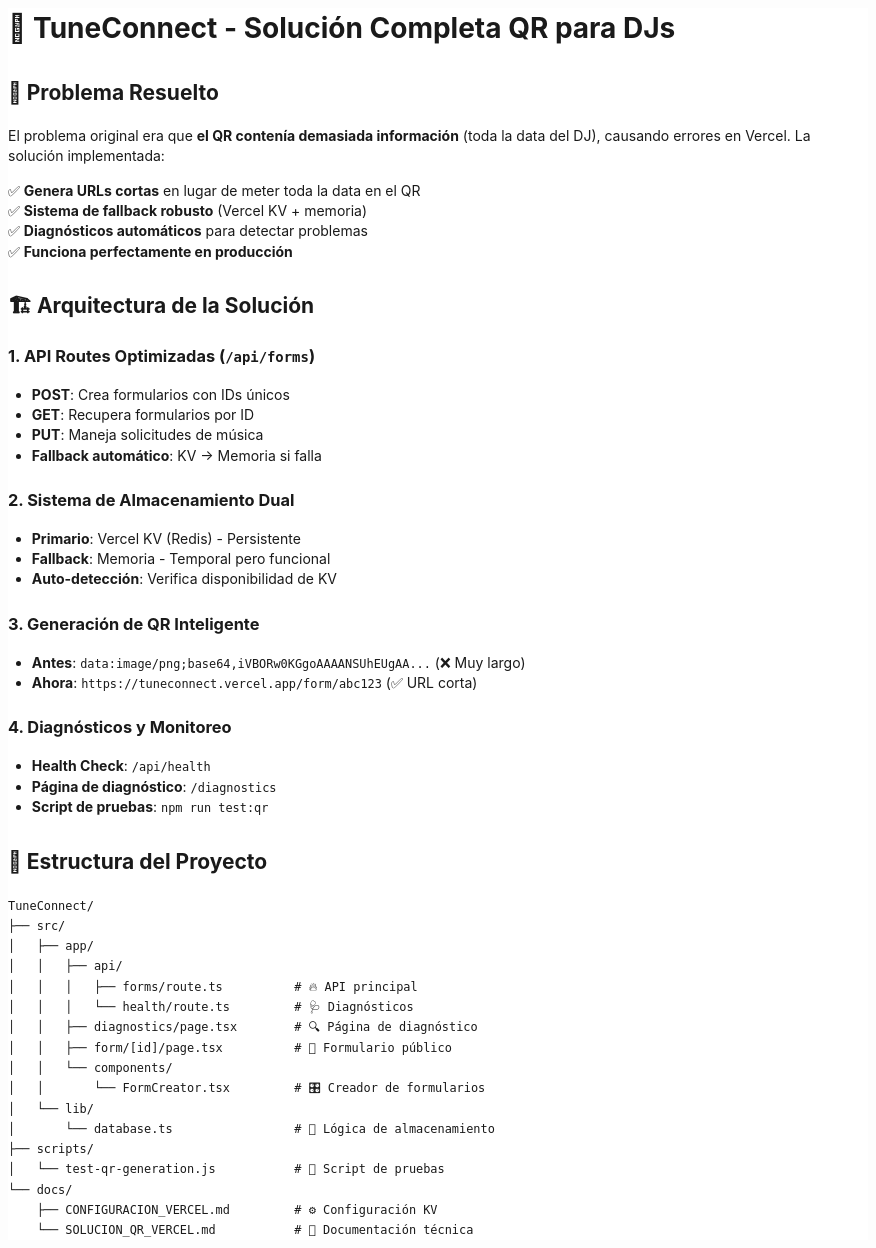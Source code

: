 # 🎵 TuneConnect - Solución Completa QR para DJs

## 🚀 Problema Resuelto

El problema original era que **el QR contenía demasiada información** (toda la data del DJ), causando errores en Vercel. La solución implementada:

✅ **Genera URLs cortas** en lugar de meter toda la data en el QR  
✅ **Sistema de fallback robusto** (Vercel KV + memoria)  
✅ **Diagnósticos automáticos** para detectar problemas  
✅ **Funciona perfectamente en producción**  

## 🏗️ Arquitectura de la Solución

### 1. **API Routes Optimizadas** (`/api/forms`)
- **POST**: Crea formularios con IDs únicos
- **GET**: Recupera formularios por ID
- **PUT**: Maneja solicitudes de música
- **Fallback automático**: KV → Memoria si falla

### 2. **Sistema de Almacenamiento Dual**
- **Primario**: Vercel KV (Redis) - Persistente
- **Fallback**: Memoria - Temporal pero funcional
- **Auto-detección**: Verifica disponibilidad de KV

### 3. **Generación de QR Inteligente**
- **Antes**: `data:image/png;base64,iVBORw0KGgoAAAANSUhEUgAA...` (❌ Muy largo)
- **Ahora**: `https://tuneconnect.vercel.app/form/abc123` (✅ URL corta)

### 4. **Diagnósticos y Monitoreo**
- **Health Check**: `/api/health`
- **Página de diagnóstico**: `/diagnostics`
- **Script de pruebas**: `npm run test:qr`

## 📁 Estructura del Proyecto

```
TuneConnect/
├── src/
│   ├── app/
│   │   ├── api/
│   │   │   ├── forms/route.ts          # 🔥 API principal
│   │   │   └── health/route.ts         # 🩺 Diagnósticos
│   │   ├── diagnostics/page.tsx        # 🔍 Página de diagnóstico
│   │   ├── form/[id]/page.tsx          # 📱 Formulario público
│   │   └── components/
│   │       └── FormCreator.tsx         # 🎛️ Creador de formularios
│   └── lib/
│       └── database.ts                 # 💾 Lógica de almacenamiento
├── scripts/
│   └── test-qr-generation.js           # 🧪 Script de pruebas
└── docs/
    ├── CONFIGURACION_VERCEL.md         # ⚙️ Configuración KV
    └── SOLUCION_QR_VERCEL.md           # 📖 Documentación técnica
```
